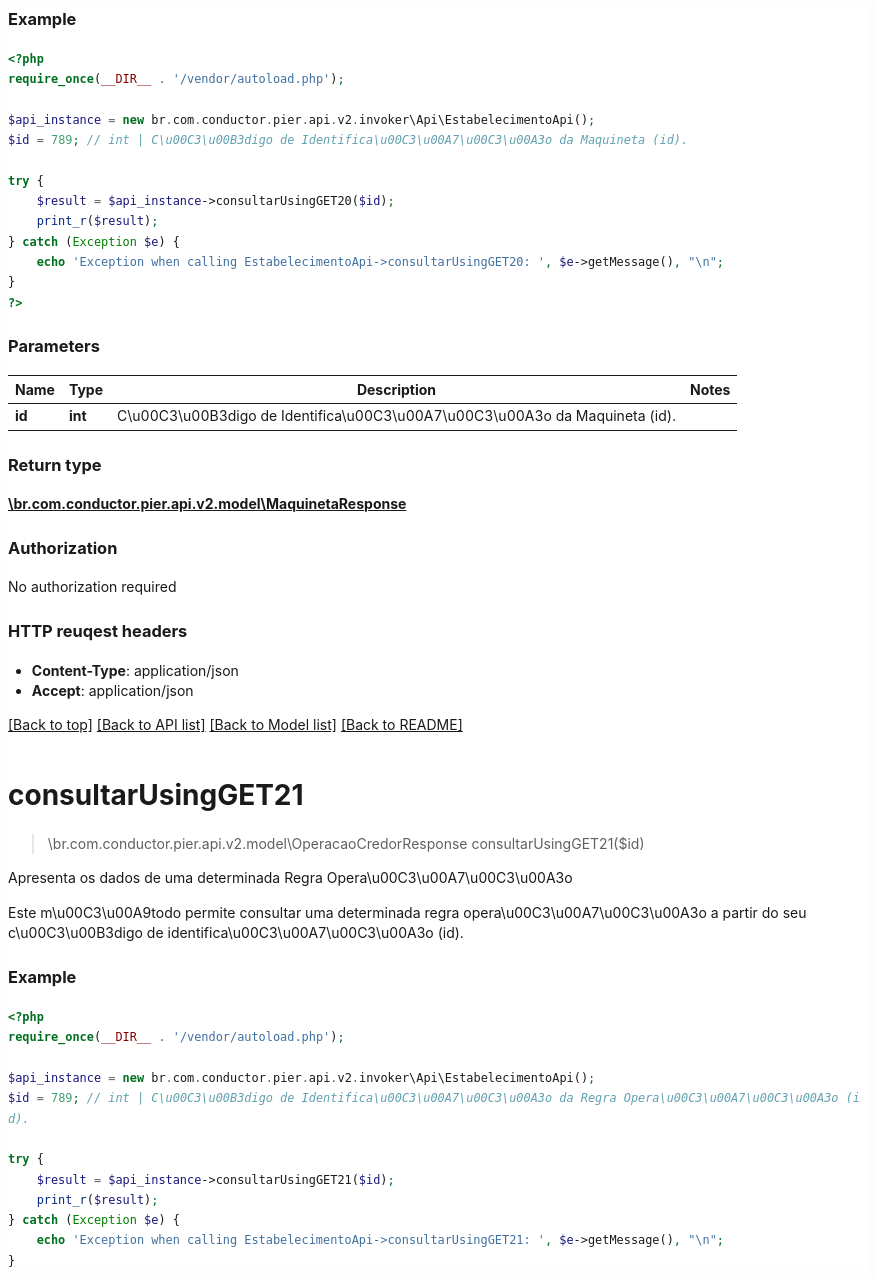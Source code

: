 ### Example 
```php
<?php
require_once(__DIR__ . '/vendor/autoload.php');

$api_instance = new br.com.conductor.pier.api.v2.invoker\Api\EstabelecimentoApi();
$id = 789; // int | C\u00C3\u00B3digo de Identifica\u00C3\u00A7\u00C3\u00A3o da Maquineta (id).

try { 
    $result = $api_instance->consultarUsingGET20($id);
    print_r($result);
} catch (Exception $e) {
    echo 'Exception when calling EstabelecimentoApi->consultarUsingGET20: ', $e->getMessage(), "\n";
}
?>
```

### Parameters

Name | Type | Description  | Notes
------------- | ------------- | ------------- | -------------
 **id** | **int**| C\u00C3\u00B3digo de Identifica\u00C3\u00A7\u00C3\u00A3o da Maquineta (id). | 

### Return type

[**\br.com.conductor.pier.api.v2.model\MaquinetaResponse**](MaquinetaResponse.md)

### Authorization

No authorization required

### HTTP reuqest headers

 - **Content-Type**: application/json
 - **Accept**: application/json

[[Back to top]](#) [[Back to API list]](../README.md#documentation-for-api-endpoints) [[Back to Model list]](../README.md#documentation-for-models) [[Back to README]](../README.md)

# **consultarUsingGET21**
> \br.com.conductor.pier.api.v2.model\OperacaoCredorResponse consultarUsingGET21($id)

Apresenta os dados de uma determinada Regra Opera\u00C3\u00A7\u00C3\u00A3o

Este m\u00C3\u00A9todo permite consultar uma determinada regra opera\u00C3\u00A7\u00C3\u00A3o a partir do seu c\u00C3\u00B3digo de identifica\u00C3\u00A7\u00C3\u00A3o (id).

### Example 
```php
<?php
require_once(__DIR__ . '/vendor/autoload.php');

$api_instance = new br.com.conductor.pier.api.v2.invoker\Api\EstabelecimentoApi();
$id = 789; // int | C\u00C3\u00B3digo de Identifica\u00C3\u00A7\u00C3\u00A3o da Regra Opera\u00C3\u00A7\u00C3\u00A3o (id).

try { 
    $result = $api_instance->consultarUsingGET21($id);
    print_r($result);
} catch (Exception $e) {
    echo 'Exception when calling EstabelecimentoApi->consultarUsingGET21: ', $e->getMessage(), "\n";
}
```